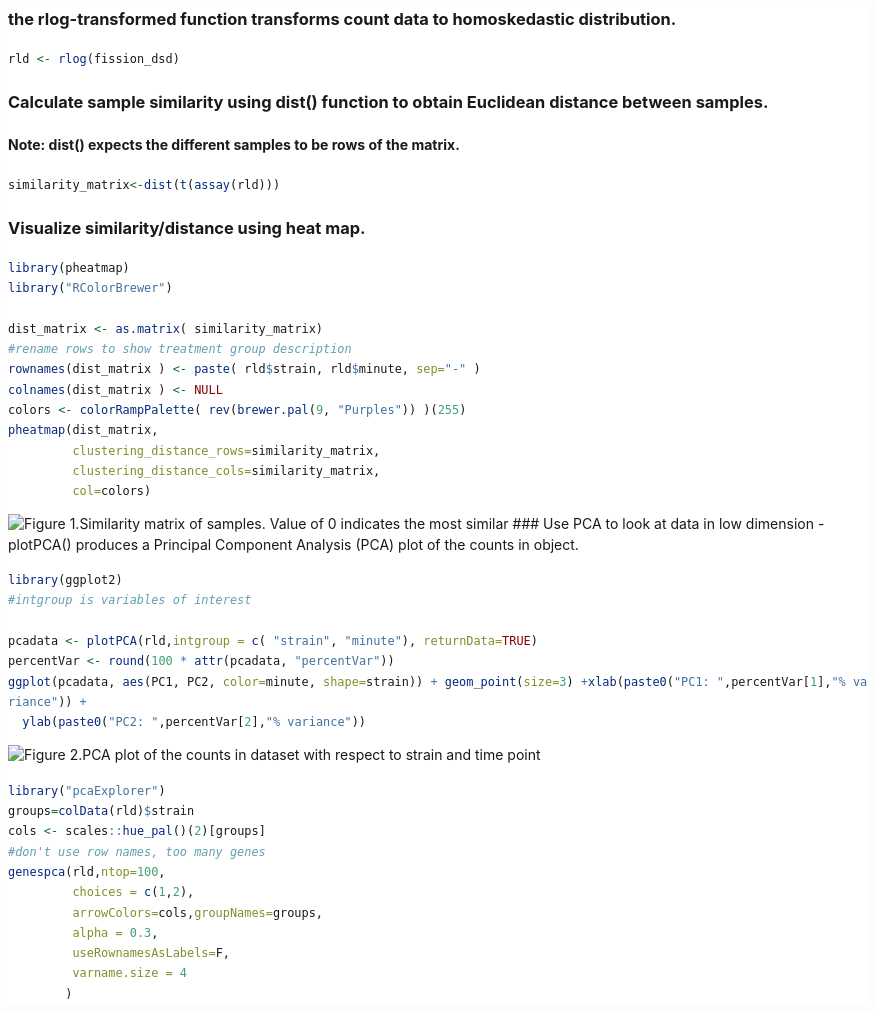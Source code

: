 ### the rlog-transformed function transforms count data to homoskedastic distribution.

``` r
rld <- rlog(fission_dsd)
```

### Calculate sample similarity using dist() function to obtain Euclidean distance between samples.

#### Note: dist() expects the different samples to be rows of the matrix.

``` r
similarity_matrix<-dist(t(assay(rld)))
```

### Visualize similarity/distance using heat map.

``` r
library(pheatmap)
library("RColorBrewer")

dist_matrix <- as.matrix( similarity_matrix)
#rename rows to show treatment group description
rownames(dist_matrix ) <- paste( rld$strain, rld$minute, sep="-" )
colnames(dist_matrix ) <- NULL
colors <- colorRampPalette( rev(brewer.pal(9, "Purples")) )(255)
pheatmap(dist_matrix,
         clustering_distance_rows=similarity_matrix,
         clustering_distance_cols=similarity_matrix,
         col=colors)
```

![Figure 1.Similarity matrix of samples. Value of 0 indicates the most similar](fission_deseq_files/figure-markdown_github/unnamed-chunk-4-1.png) \#\#\# Use PCA to look at data in low dimension - plotPCA() produces a Principal Component Analysis (PCA) plot of the counts in object.

``` r
library(ggplot2)
#intgroup is variables of interest

pcadata <- plotPCA(rld,intgroup = c( "strain", "minute"), returnData=TRUE)
percentVar <- round(100 * attr(pcadata, "percentVar"))
ggplot(pcadata, aes(PC1, PC2, color=minute, shape=strain)) + geom_point(size=3) +xlab(paste0("PC1: ",percentVar[1],"% variance")) +
  ylab(paste0("PC2: ",percentVar[2],"% variance"))
```

![Figure 2.PCA plot of the counts in dataset with respect to strain and time point](fission_deseq_files/figure-markdown_github/unnamed-chunk-5-1.png)

``` r
library("pcaExplorer")
groups=colData(rld)$strain
cols <- scales::hue_pal()(2)[groups]
#don't use row names, too many genes
genespca(rld,ntop=100,
         choices = c(1,2),
         arrowColors=cols,groupNames=groups,
         alpha = 0.3,
         useRownamesAsLabels=F,
         varname.size = 4
        )
```
